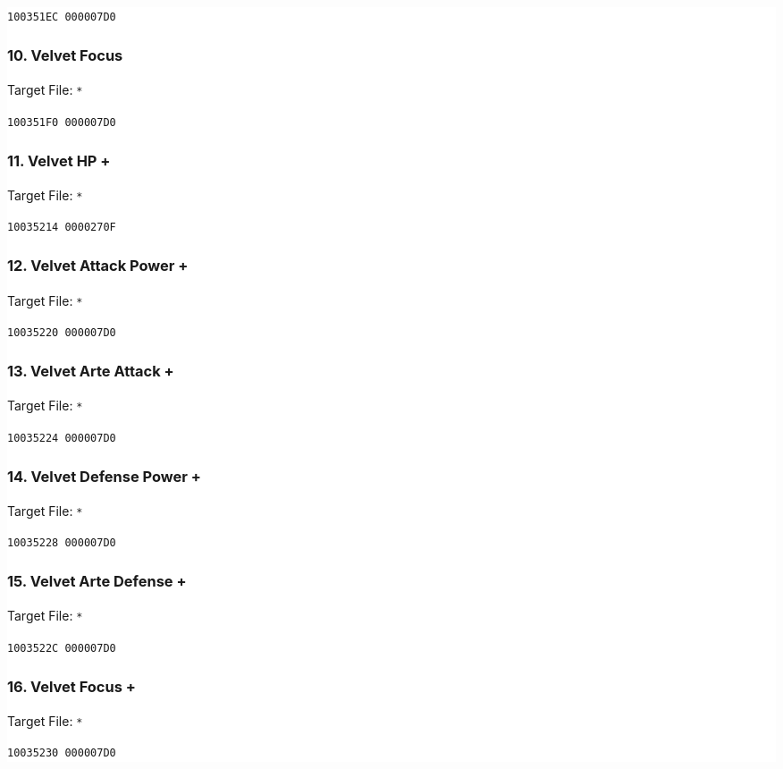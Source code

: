 ```
100351EC 000007D0
```

### 10. Velvet Focus

Target File: `*`

```
100351F0 000007D0
```

### 11. Velvet HP +

Target File: `*`

```
10035214 0000270F
```

### 12. Velvet Attack Power +

Target File: `*`

```
10035220 000007D0
```

### 13. Velvet Arte Attack +

Target File: `*`

```
10035224 000007D0
```

### 14. Velvet Defense Power +

Target File: `*`

```
10035228 000007D0
```

### 15. Velvet Arte Defense +

Target File: `*`

```
1003522C 000007D0
```

### 16. Velvet Focus +

Target File: `*`

```
10035230 000007D0
```
